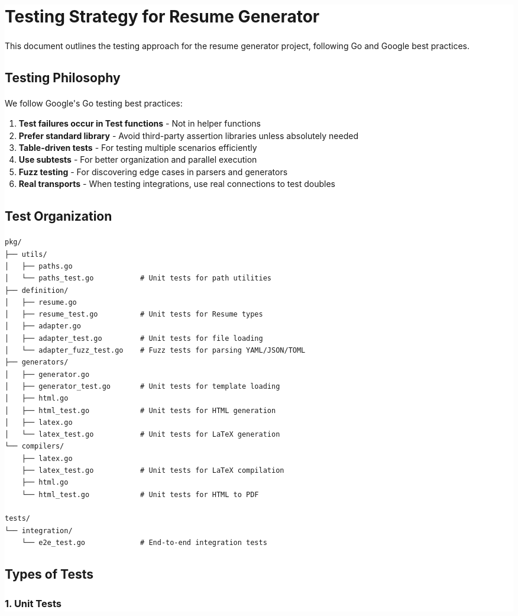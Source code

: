 # Testing Strategy for Resume Generator

This document outlines the testing approach for the resume generator project, following Go and Google best practices.

## Testing Philosophy

We follow Google's Go testing best practices:

1. **Test failures occur in Test functions** - Not in helper functions
2. **Prefer standard library** - Avoid third-party assertion libraries unless absolutely needed
3. **Table-driven tests** - For testing multiple scenarios efficiently
4. **Use subtests** - For better organization and parallel execution
5. **Fuzz testing** - For discovering edge cases in parsers and generators
6. **Real transports** - When testing integrations, use real connections to test doubles

## Test Organization

```
pkg/
├── utils/
│   ├── paths.go
│   └── paths_test.go           # Unit tests for path utilities
├── definition/
│   ├── resume.go
│   ├── resume_test.go          # Unit tests for Resume types
│   ├── adapter.go
│   ├── adapter_test.go         # Unit tests for file loading
│   └── adapter_fuzz_test.go    # Fuzz tests for parsing YAML/JSON/TOML
├── generators/
│   ├── generator.go
│   ├── generator_test.go       # Unit tests for template loading
│   ├── html.go
│   ├── html_test.go            # Unit tests for HTML generation
│   ├── latex.go
│   └── latex_test.go           # Unit tests for LaTeX generation
└── compilers/
    ├── latex.go
    ├── latex_test.go           # Unit tests for LaTeX compilation
    ├── html.go
    └── html_test.go            # Unit tests for HTML to PDF

tests/
└── integration/
    └── e2e_test.go             # End-to-end integration tests
```

## Types of Tests

### 1. Unit Tests
